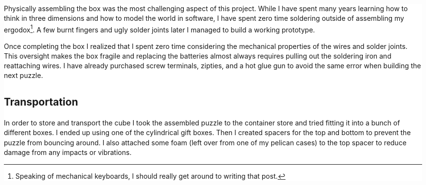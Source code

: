 Physically assembling the box was the most challenging aspect of this project.
While I have spent many years learning how to think in three dimensions and how to model the world in software, I have spent zero time soldering outside of assembling my ergodox[^3].
A few burnt fingers and ugly solder joints later I managed to build a working prototype.

Once completing the box I realized that I spent zero time considering the mechanical properties of the wires and solder joints.
This oversight makes the box fragile and replacing the batteries almost always requires pulling out the soldering iron and reattaching wires.
I have already purchased screw terminals, zipties, and a hot glue gun to avoid the same error when building the next puzzle.

<a class="nohover" name="transportation"></a>
## Transportation

In order to store and transport the cube I took the assembled puzzle to the container store and tried fitting it into a bunch of different boxes.
I ended up using one of the cylindrical gift boxes.
Then I created spacers for the top and bottom to prevent the puzzle from bouncing around.
I also attached some foam (left over from one of my pelican cases) to the top spacer to reduce damage from any impacts or vibrations.

[^1]: This ordering mechanic was intentionally created to reduce the amount of memorization required for entering letters.
[^2]: Created with [Fritzing](http://fritzing.org/home/) which was surprisingly intuitive. Highly recommended. NixOS even has a package for it.
[^3]: Speaking of mechanical keyboards, I should really get around to writing that post.
